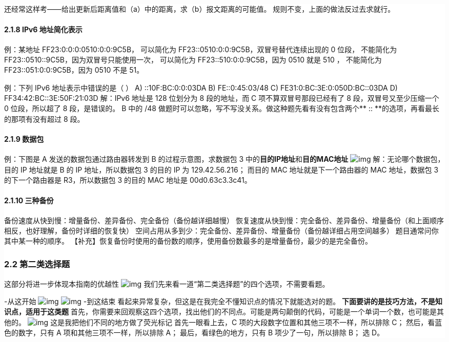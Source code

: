 还经常这样考——给出更新后距离值和（a）中的距离，求（b）报文距离的可能值。
规则不变，上面的做法反过去求就行。

#### 2.1.8 IPv6 地址简化表示

例：某地址 FF23:0:0:0:0510:0:0:9C5B，
可以简化为 FF23::0510:0:0:9C5B，双冒号替代连续出现的 0 位段，
不能简化为 FF23::0510::9C5B，因为双冒号只能使用一次，
可以简化为 FF23::510:0:0:9C5B，因为 0510 就是 510 ，
不能简化为 FF23::051:0:0:9C5B，因为 0510 不是 51。

例：下列 IPv6 地址表示中错误的是（ ）
A) ::10F:BC:0:0:03DA
B) FE::0:45:03/48
C) FE31:0:BC:3E:0:050D:BC::03DA
D) FF34:42:BC::3E:50F:21:03D
解：IPv6 地址是 128 位划分为 8 段的地址，而 C 项不算双冒号那段已经有了 8 段，双冒号又至少压缩一个 0 位段，所以超了 8 段，是错误的。
B 中的 /48 做题时可以忽略，写不写没关系。做这种题先看有没有包含两个** :: **的选项，再看最长的那项有没有超过 8 段。

#### 2.1.9 数据包

例：下图是 A 发送的数据包通过路由器转发到 B 的过程示意图，求数据包 3 中的**目的IP地址**和**目的MAC地址**
![img](https://vipkshttps13.wiz.cn/ks/share/resources/96ea5f9a-14bf-4265-bd6b-d743661380a3/17a07dd6-03ce-4635-88b0-bc49dabfd7f4/index_files/5.1.2.jpg)
解：无论哪个数据包，目的 IP 地址就是 B 的 IP 地址，所以数据包 3 的目的 IP 为 129.42.56.216；
而目的 MAC 地址就是下一个路由器的 MAC 地址，数据包 3 的下一个路由器是 R3，所以数据包 3 的目的 MAC 地址是 00d0.63c3.3c41。

#### 2.1.10 三种备份

备份速度从快到慢：增量备份、差异备份、完全备份（备份越详细越慢）
恢复速度从快到慢：完全备份、差异备份、增量备份（和上面顺序相反，也好理解，备份时详细的恢复快）
空间占用从多到少：完全备份、差异备份、增量备份（备份越详细占用空间越多）
题目通常问你其中某一种的顺序。
【补充】恢复备份时使用的备份数的顺序，使用备份数最多的是增量备份，最少的是完全备份。

### 2.2 第二类选择题

这部分将进一步体现本指南的优越性
![img](https://vipkshttps13.wiz.cn/ks/share/resources/96ea5f9a-14bf-4265-bd6b-d743661380a3/17a07dd6-03ce-4635-88b0-bc49dabfd7f4/index_files/8793453.png)
我们先来看一道“第二类选择题”的四个选项，不需要看题。

-从这开始
![img](https://vipkshttps13.wiz.cn/ks/share/resources/96ea5f9a-14bf-4265-bd6b-d743661380a3/17a07dd6-03ce-4635-88b0-bc49dabfd7f4/index_files/6930046.png)
![img](https://vipkshttps13.wiz.cn/ks/share/resources/96ea5f9a-14bf-4265-bd6b-d743661380a3/17a07dd6-03ce-4635-88b0-bc49dabfd7f4/index_files/6950593.png)
-到这结束
看起来异常复杂，但这是在我完全不懂知识点的情况下就能选对的题。
**下面要讲的是技巧方法，不是知识点，适用于这类题**
首先，你需要来回观察这四个选项，找出他们的不同点。可能是两句颠倒的代码，可能是一个单词一个数，也可能是其他的。
![img](https://vipkshttps13.wiz.cn/ks/share/resources/96ea5f9a-14bf-4265-bd6b-d743661380a3/17a07dd6-03ce-4635-88b0-bc49dabfd7f4/index_files/10244390.png)
这是我把他们不同的地方做了荧光标记
首先一眼看上去，C 项的大段数字位置和其他三项不一样，所以排除 C；
然后，看蓝色的数字，只有 A 项和其他三项不一样，所以排除 A；
最后，看绿色的地方，只有 B 项少了一句，所以排除 B；
选 D。
